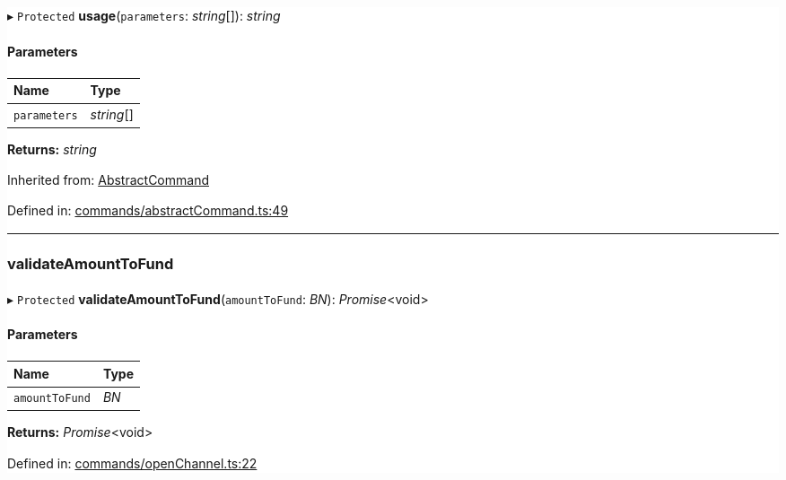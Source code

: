 ▸ `Protected` **usage**(`parameters`: _string_[]): _string_

#### Parameters

| Name         | Type       |
| :----------- | :--------- |
| `parameters` | _string_[] |

**Returns:** _string_

Inherited from: [AbstractCommand](commands_abstractcommand.abstractcommand.md)

Defined in: [commands/abstractCommand.ts:49](https://github.com/hoprnet/hoprnet/blob/448a47a/packages/hoprd/src/commands/abstractCommand.ts#L49)

---

### validateAmountToFund

▸ `Protected` **validateAmountToFund**(`amountToFund`: _BN_): _Promise_<void\>

#### Parameters

| Name           | Type |
| :------------- | :--- |
| `amountToFund` | _BN_ |

**Returns:** _Promise_<void\>

Defined in: [commands/openChannel.ts:22](https://github.com/hoprnet/hoprnet/blob/448a47a/packages/hoprd/src/commands/openChannel.ts#L22)
